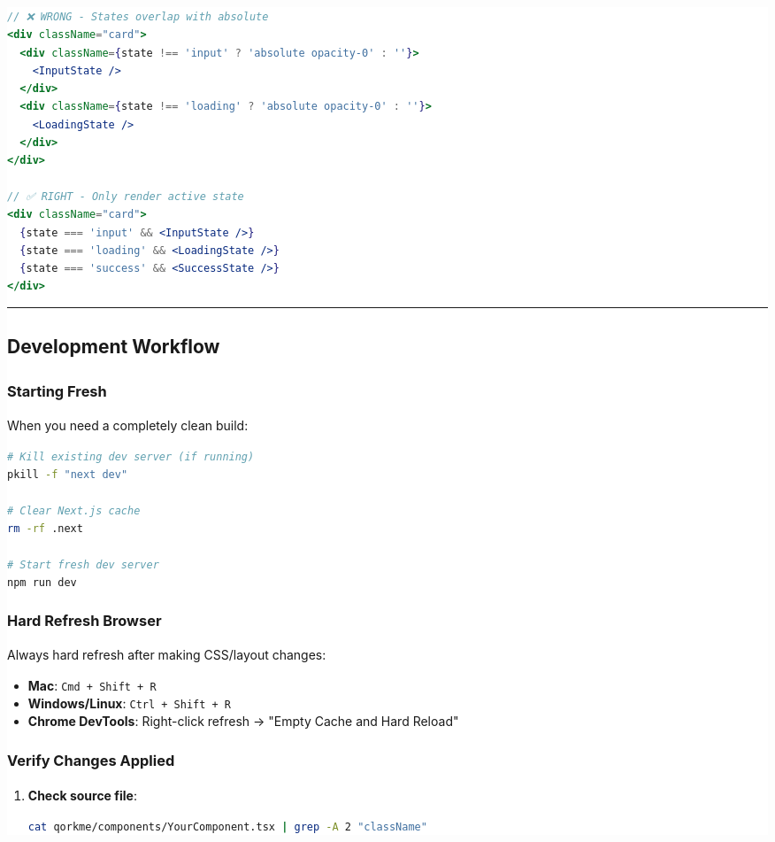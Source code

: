 ```jsx
// ❌ WRONG - States overlap with absolute
<div className="card">
  <div className={state !== 'input' ? 'absolute opacity-0' : ''}>
    <InputState />
  </div>
  <div className={state !== 'loading' ? 'absolute opacity-0' : ''}>
    <LoadingState />
  </div>
</div>

// ✅ RIGHT - Only render active state
<div className="card">
  {state === 'input' && <InputState />}
  {state === 'loading' && <LoadingState />}
  {state === 'success' && <SuccessState />}
</div>
```

---

## Development Workflow

### Starting Fresh

When you need a completely clean build:

```bash
# Kill existing dev server (if running)
pkill -f "next dev"

# Clear Next.js cache
rm -rf .next

# Start fresh dev server
npm run dev
```

### Hard Refresh Browser

Always hard refresh after making CSS/layout changes:

- **Mac**: `Cmd + Shift + R`
- **Windows/Linux**: `Ctrl + Shift + R`
- **Chrome DevTools**: Right-click refresh → "Empty Cache and Hard Reload"

### Verify Changes Applied

1. **Check source file**:

   ```bash
   cat qorkme/components/YourComponent.tsx | grep -A 2 "className"
   ```

